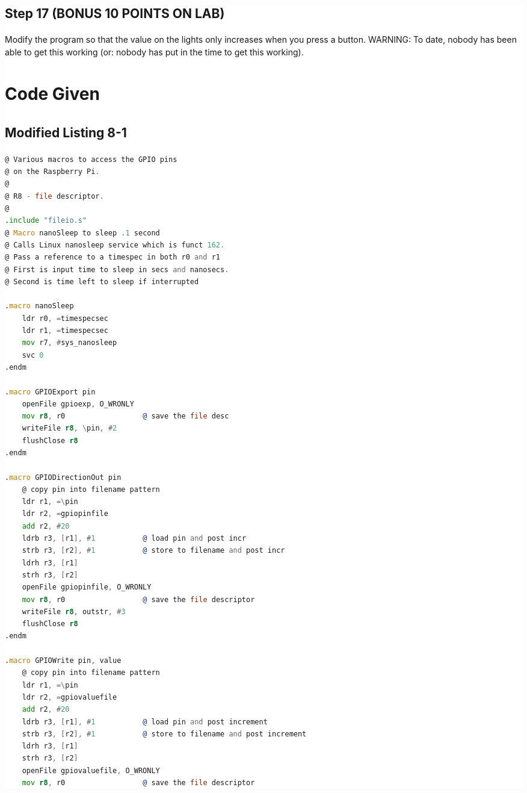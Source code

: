 ## Step 17 (BONUS 10 POINTS ON LAB)
Modify the program so that the value on the lights only increases when you press a button.
WARNING: To date, nobody has been able to get this working (or: nobody has put in the time to get this working).

# Code Given
## Modified Listing 8-1
```asm
@ Various macros to access the GPIO pins
@ on the Raspberry Pi.
@
@ R8 - file descriptor.
@
.include "fileio.s"
@ Macro nanoSleep to sleep .1 second
@ Calls Linux nanosleep service which is funct 162.
@ Pass a reference to a timespec in both r0 and r1
@ First is input time to sleep in secs and nanosecs.
@ Second is time left to sleep if interrupted

.macro nanoSleep
    ldr r0, =timespecsec
    ldr r1, =timespecsec
    mov r7, #sys_nanosleep
    svc 0
.endm

.macro GPIOExport pin
    openFile gpioexp, O_WRONLY
    mov r8, r0                  @ save the file desc
    writeFile r8, \pin, #2
    flushClose r8
.endm

.macro GPIODirectionOut pin
    @ copy pin into filename pattern
    ldr r1, =\pin
    ldr r2, =gpiopinfile
    add r2, #20
    ldrb r3, [r1], #1           @ load pin and post incr
    strb r3, [r2], #1           @ store to filename and post incr
    ldrh r3, [r1]
    strh r3, [r2]
    openFile gpiopinfile, O_WRONLY
    mov r8, r0                  @ save the file descriptor
    writeFile r8, outstr, #3
    flushClose r8
.endm

.macro GPIOWrite pin, value
    @ copy pin into filename pattern
    ldr r1, =\pin
    ldr r2, =gpiovaluefile
    add r2, #20
    ldrb r3, [r1], #1           @ load pin and post increment
    strb r3, [r2], #1           @ store to filename and post increment
    ldrh r3, [r1]
    strh r3, [r2]
    openFile gpiovaluefile, O_WRONLY
    mov r8, r0                  @ save the file descriptor
```